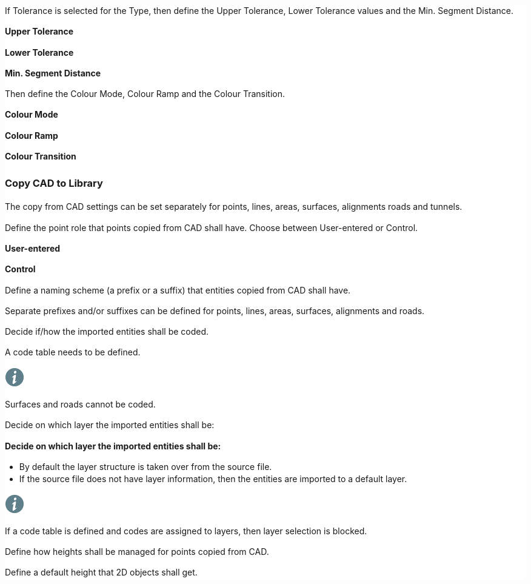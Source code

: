 If Tolerance is selected for the Type, then define the Upper Tolerance, Lower Tolerance values and the Min. Segment Distance.

**Upper Tolerance**

**Lower Tolerance**

**Min. Segment Distance**

Then define the Colour Mode, Colour Ramp and the Colour Transition.

**Colour Mode**

**Colour Ramp**

**Colour Transition**

### Copy CAD to Library

The copy from CAD settings can be set separately for points, lines, areas, surfaces, alignments roads and tunnels.

Define the point role that points copied from CAD shall have. Choose between User-entered or Control.

**User-entered**

**Control**

Define a naming scheme (a prefix or a suffix) that entities copied from CAD shall have.

Separate prefixes and/or suffixes can be defined for points, lines, areas, surfaces, alignments and roads.

Decide if/how the imported entities shall be coded.

A code table needs to be defined.

![Image](./data/icons/note.gif)

Surfaces and roads cannot be coded.

Decide on which layer the imported entities shall be:

**Decide on which layer the imported entities shall be:**

- By default the layer structure is taken over from the source file.
- If the source file does not have layer information, then the entities are imported to a default layer.

![Image](./data/icons/note.gif)

If a code table is defined and codes are assigned to layers, then layer selection is blocked.

Define how heights shall be managed for points copied from CAD.

Define a default height that 2D objects shall get.
